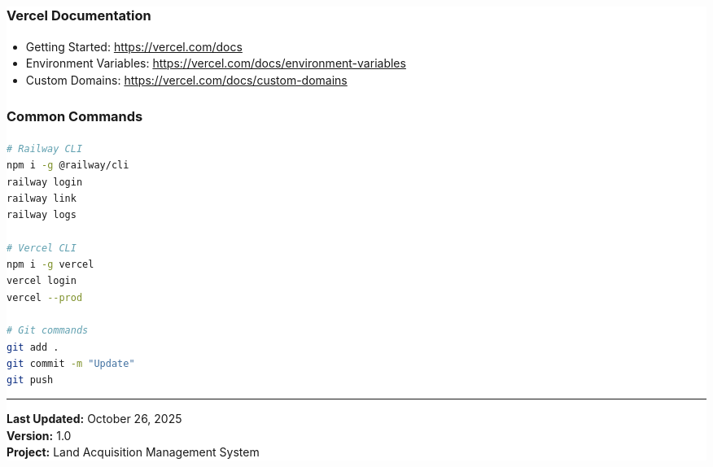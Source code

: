 ### Vercel Documentation
- Getting Started: https://vercel.com/docs
- Environment Variables: https://vercel.com/docs/environment-variables
- Custom Domains: https://vercel.com/docs/custom-domains

### Common Commands

```bash
# Railway CLI
npm i -g @railway/cli
railway login
railway link
railway logs

# Vercel CLI
npm i -g vercel
vercel login
vercel --prod

# Git commands
git add .
git commit -m "Update"
git push
```

---

**Last Updated:** October 26, 2025  
**Version:** 1.0  
**Project:** Land Acquisition Management System
